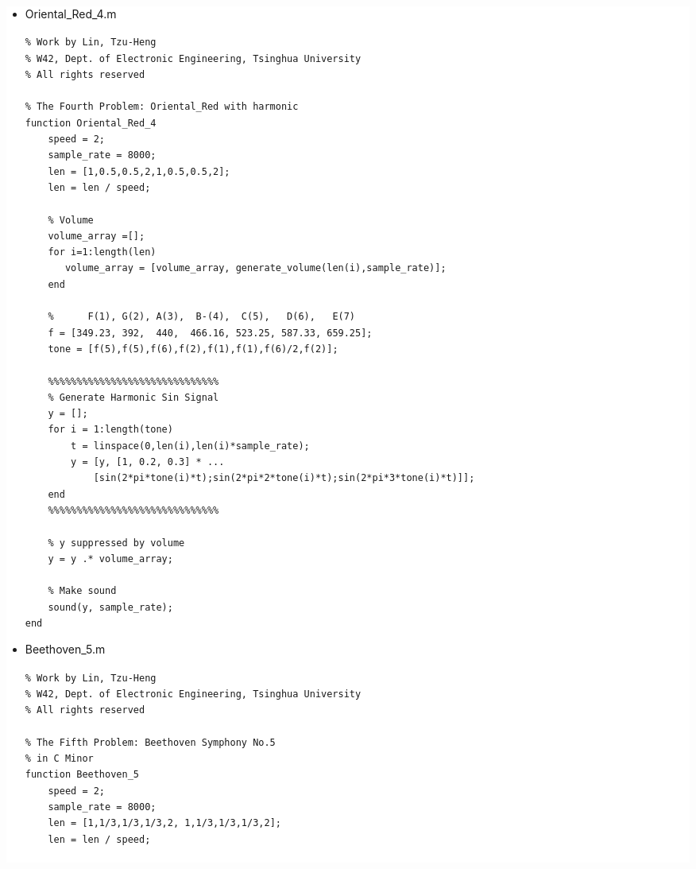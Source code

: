 * Oriental\_Red\_4.m

	```
	% Work by Lin, Tzu-Heng
	% W42, Dept. of Electronic Engineering, Tsinghua University
	% All rights reserved

	% The Fourth Problem: Oriental_Red with harmonic
	function Oriental_Red_4
	    speed = 2;
	    sample_rate = 8000;
	    len = [1,0.5,0.5,2,1,0.5,0.5,2];
	    len = len / speed;
	    
	    % Volume
	    volume_array =[];
	    for i=1:length(len)
	       volume_array = [volume_array, generate_volume(len(i),sample_rate)];
	    end
	    
	    %      F(1), G(2), A(3),  B-(4),  C(5),   D(6),   E(7)
	    f = [349.23, 392,  440,  466.16, 523.25, 587.33, 659.25];
	    tone = [f(5),f(5),f(6),f(2),f(1),f(1),f(6)/2,f(2)];
	    
	    %%%%%%%%%%%%%%%%%%%%%%%%%%%%%%
	    % Generate Harmonic Sin Signal
	    y = [];
	    for i = 1:length(tone)
	        t = linspace(0,len(i),len(i)*sample_rate);
	        y = [y, [1, 0.2, 0.3] * ...
	            [sin(2*pi*tone(i)*t);sin(2*pi*2*tone(i)*t);sin(2*pi*3*tone(i)*t)]];
	    end
	    %%%%%%%%%%%%%%%%%%%%%%%%%%%%%%
	    
	    % y suppressed by volume
	    y = y .* volume_array;
	    
	    % Make sound
	    sound(y, sample_rate);
	end
	```

* Beethoven\_5.m

	```
	% Work by Lin, Tzu-Heng
	% W42, Dept. of Electronic Engineering, Tsinghua University
	% All rights reserved

	% The Fifth Problem: Beethoven Symphony No.5
	% in C Minor
	function Beethoven_5
	    speed = 2;
	    sample_rate = 8000;
	    len = [1,1/3,1/3,1/3,2, 1,1/3,1/3,1/3,2];
	    len = len / speed;
	    